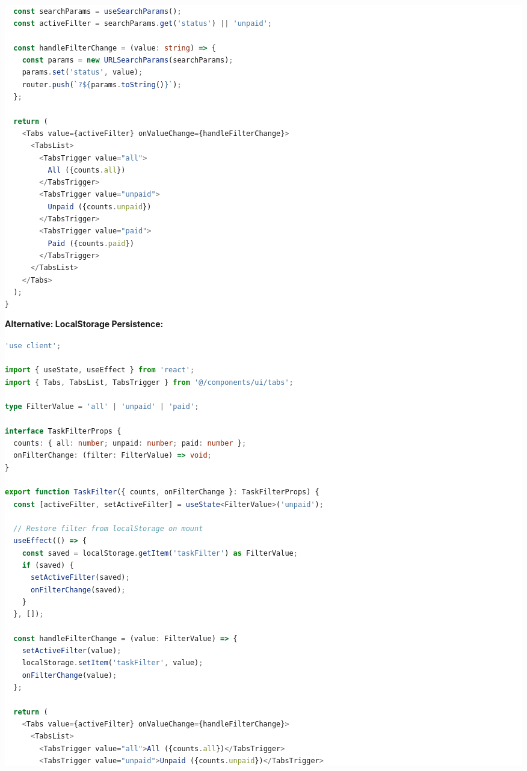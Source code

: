 ```typescript
  const searchParams = useSearchParams();
  const activeFilter = searchParams.get('status') || 'unpaid';

  const handleFilterChange = (value: string) => {
    const params = new URLSearchParams(searchParams);
    params.set('status', value);
    router.push(`?${params.toString()}`);
  };

  return (
    <Tabs value={activeFilter} onValueChange={handleFilterChange}>
      <TabsList>
        <TabsTrigger value="all">
          All ({counts.all})
        </TabsTrigger>
        <TabsTrigger value="unpaid">
          Unpaid ({counts.unpaid})
        </TabsTrigger>
        <TabsTrigger value="paid">
          Paid ({counts.paid})
        </TabsTrigger>
      </TabsList>
    </Tabs>
  );
}
```

**Alternative: LocalStorage Persistence:**
```typescript
'use client';

import { useState, useEffect } from 'react';
import { Tabs, TabsList, TabsTrigger } from '@/components/ui/tabs';

type FilterValue = 'all' | 'unpaid' | 'paid';

interface TaskFilterProps {
  counts: { all: number; unpaid: number; paid: number };
  onFilterChange: (filter: FilterValue) => void;
}

export function TaskFilter({ counts, onFilterChange }: TaskFilterProps) {
  const [activeFilter, setActiveFilter] = useState<FilterValue>('unpaid');

  // Restore filter from localStorage on mount
  useEffect(() => {
    const saved = localStorage.getItem('taskFilter') as FilterValue;
    if (saved) {
      setActiveFilter(saved);
      onFilterChange(saved);
    }
  }, []);

  const handleFilterChange = (value: FilterValue) => {
    setActiveFilter(value);
    localStorage.setItem('taskFilter', value);
    onFilterChange(value);
  };

  return (
    <Tabs value={activeFilter} onValueChange={handleFilterChange}>
      <TabsList>
        <TabsTrigger value="all">All ({counts.all})</TabsTrigger>
        <TabsTrigger value="unpaid">Unpaid ({counts.unpaid})</TabsTrigger>
```